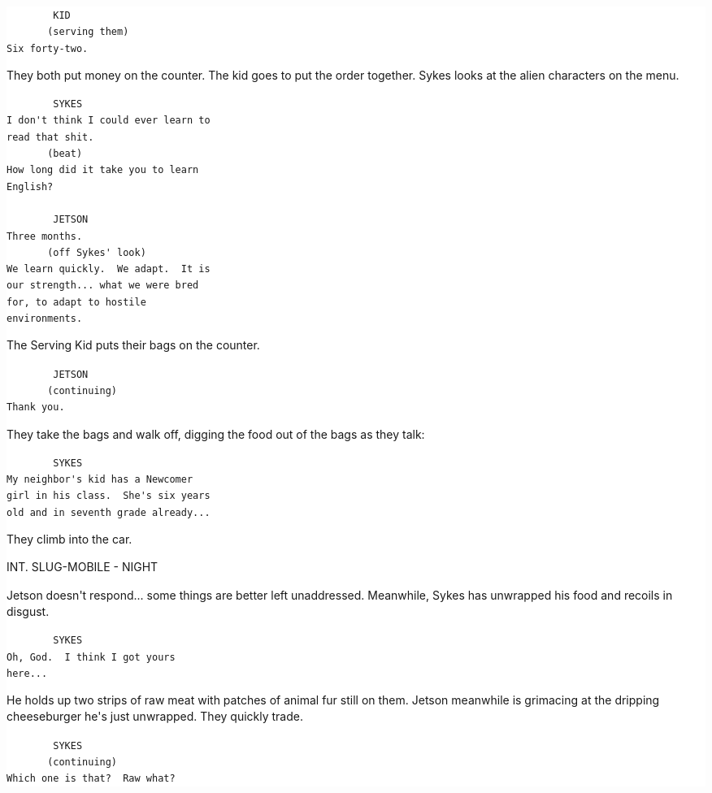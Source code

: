 			KID
		   (serving them)
	Six forty-two.

They both put money on the counter.  The kid goes to put
the order together.  Sykes looks at the alien characters
on the menu.

			SYKES
	I don't think I could ever learn to
	read that shit.
		   (beat)
	How long did it take you to learn
	English?

			JETSON
	Three months.
		   (off Sykes' look)
	We learn quickly.  We adapt.  It is
	our strength... what we were bred
	for, to adapt to hostile
	environments.

The Serving Kid puts their bags on the counter.

			JETSON
		   (continuing)
	Thank you.

They take the bags and walk off, digging the food out of
the bags as they talk:

			SYKES
	My neighbor's kid has a Newcomer
	girl in his class.  She's six years
	old and in seventh grade already...

They climb into the car.


INT.  SLUG-MOBILE - NIGHT

Jetson doesn't respond... some things are better left
unaddressed.  Meanwhile, Sykes has unwrapped his food and
recoils in disgust.

			SYKES
	Oh, God.  I think I got yours
	here...

He holds up two strips of raw meat with patches of animal
fur still on them.  Jetson meanwhile is grimacing at the
dripping cheeseburger he's just unwrapped.  They quickly
trade.

			SYKES
		   (continuing)
	Which one is that?  Raw what?
